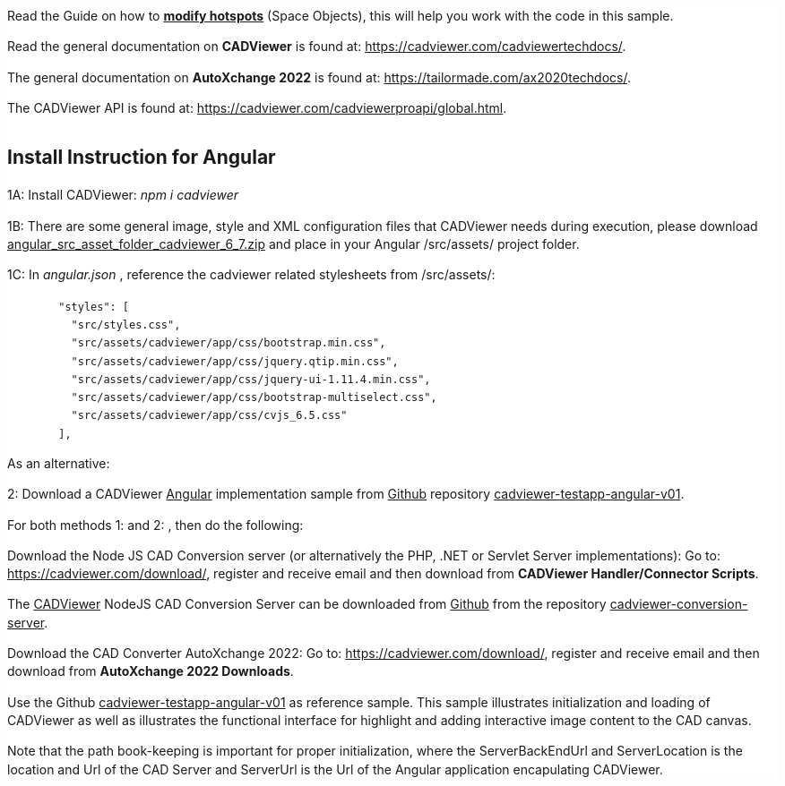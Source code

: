 Read the Guide on how to **[modify hotspots](https://cadviewer.com/highlight2/main/)** (Space Objects), this will help you work with the code in this sample.

Read the general documentation on **CADViewer** is found at: https://cadviewer.com/cadviewertechdocs/.

The general documentation on **AutoXchange 2022** is found at: https://tailormade.com/ax2020techdocs/.

The CADViewer API is found at: https://cadviewer.com/cadviewerproapi/global.html.

## Install Instruction for Angular

1A: Install CADViewer: _npm i cadviewer_

1B: There are some general image, style and XML configuration files that CADViewer needs during execution, please download [angular_src_asset_folder_cadviewer_6_7.zip](https://cadviewer.com/downloads/handlers/angular/angular_src_asset_folder_cadviewer_6_7.zip) and place in your Angular /src/assets/ project folder.

1C: In _angular.json_ , reference the cadviewer related stylesheets from /src/assets/:

            "styles": [
              "src/styles.css",
              "src/assets/cadviewer/app/css/bootstrap.min.css",
              "src/assets/cadviewer/app/css/jquery.qtip.min.css",
              "src/assets/cadviewer/app/css/jquery-ui-1.11.4.min.css",
              "src/assets/cadviewer/app/css/bootstrap-multiselect.css",
              "src/assets/cadviewer/app/css/cvjs_6.5.css"
            ],

As an alternative:

2: Download a CADViewer [Angular](https://github.com/CADViewer/cadviewer-testapp-angular-v01) implementation sample from [Github](https://github.com/CADViewer/cadviewer-testapp-angular-v01) repository [cadviewer-testapp-angular-v01](https://github.com/CADViewer/cadviewer-testapp-angular-v01).

For both methods 1: and 2: , then do the following:

Download the Node JS CAD Conversion server (or alternatively the PHP, .NET or Servlet Server implementations): Go to: https://cadviewer.com/download/, register and receive email and then download from **CADViewer Handler/Connector Scripts**.

The [CADViewer](https://github.com/CADViewer/cadviewer-conversion-server) NodeJS CAD Conversion Server can be downloaded from [Github](https://github.com/CADViewer/cadviewer-conversion-server) from the repository [cadviewer-conversion-server](https://github.com/CADViewer/cadviewer-conversion-server).

Download the CAD Converter AutoXchange 2022: Go to: https://cadviewer.com/download/, register and receive email and then download from **AutoXchange 2022 Downloads**.

Use the Github [cadviewer-testapp-angular-v01](https://github.com/CADViewer/cadviewer-testapp-angular-v01) as reference sample. This sample illustrates initialization and loading of CADViewer as well as illustrates the functional interface for highlight and adding interactive image content to the CAD canvas.

Note that the path book-keeping is important for proper initialization, where the ServerBackEndUrl and ServerLocation is the location and Url of the CAD Server and ServerUrl is the Url of the Angular application encapulating CADViewer.
